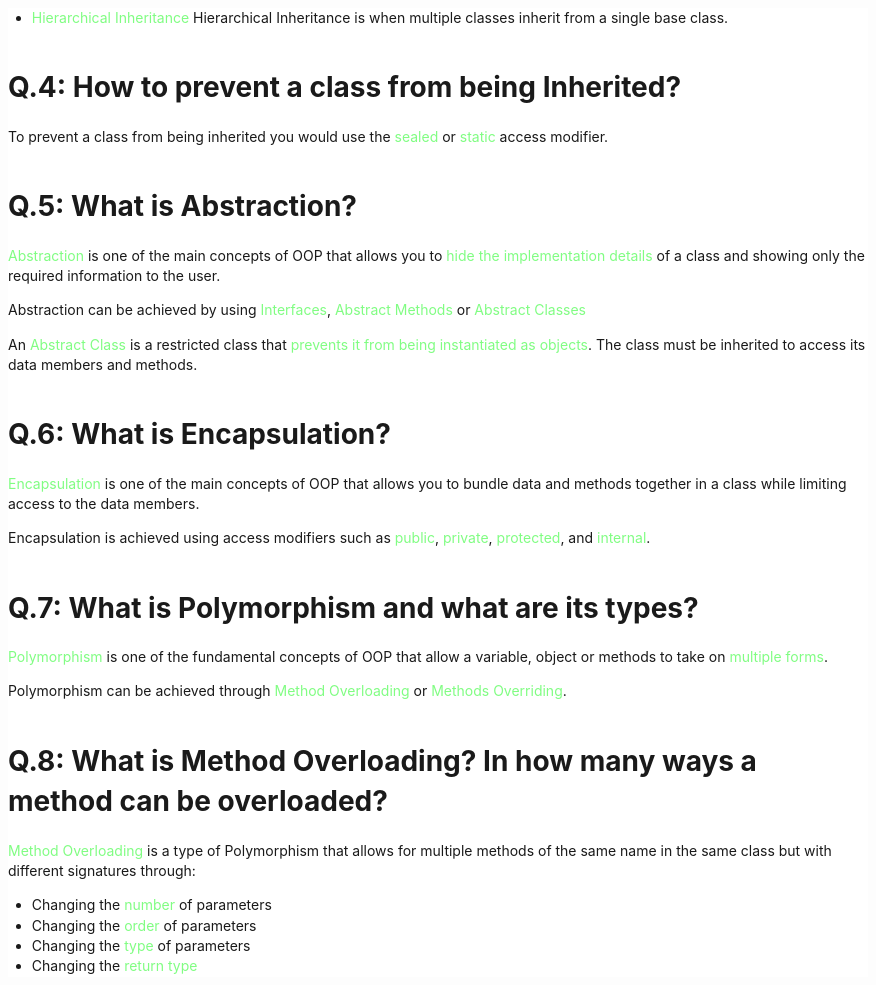 
- <span style="color:#81fd83">Hierarchical Inheritance </span>
Hierarchical Inheritance is when multiple classes inherit from a single base class. 


# Q.4: How to prevent a class from being Inherited?

To prevent a class from being inherited you would use the <span style="color:#81fd83">sealed</span> or <span style="color:#81fd83">static</span> access modifier.


# Q.5: What is Abstraction?

<span style="color:#81fd83">Abstraction</span> is one of the main concepts of OOP that allows you to <span style="color:#81fd83">hide the implementation details</span> of a class and showing only the required information to the user.

Abstraction can be achieved by using <span style="color:#81fd83">Interfaces</span>, <span style="color:#81fd83">Abstract Methods</span> or <span style="color:#81fd83">Abstract Classes</span>


An <span style="color:#81fd83">Abstract Class</span> is a restricted class that <span style="color:#81fd83">prevents it from being instantiated as objects</span>. The class must be inherited to access its data members and methods.

# Q.6: What is Encapsulation?

<span style="color:#81fd83">Encapsulation</span> is one of the main concepts of OOP that allows you to bundle data and methods together in a class while limiting access to the data members.

Encapsulation is achieved using access modifiers such as <span style="color:#81fd83">public</span>, <span style="color:#81fd83">private</span>, <span style="color:#81fd83">protected</span>, and <span style="color:#81fd83">internal</span>.


# Q.7: What is Polymorphism and what are its types? 

<span style="color:#81fd83">Polymorphism</span> is one of the fundamental concepts of OOP that allow a variable, object or methods to take on <span style="color:#81fd83">multiple forms</span>.

Polymorphism can be achieved through <span style="color:#81fd83">Method Overloading</span> or <span style="color:#81fd83">Methods Overriding</span>. 


# Q.8: What is Method Overloading? In how many ways a method can be overloaded?

<span style="color:#81fd83">Method Overloading</span> is a type of Polymorphism that allows for multiple methods of the same name in the same class but with different signatures through:

- Changing the <span style="color:#81fd83">number</span> of parameters
- Changing the <span style="color:#81fd83">order</span> of parameters
- Changing the <span style="color:#81fd83">type</span> of parameters
- Changing the <span style="color:#81fd83">return type</span>

